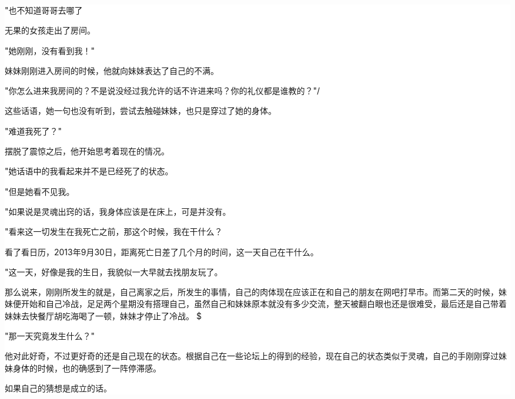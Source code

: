 

"也不知道哥哥去哪了



无果的女孩走出了房间。





"她刚刚，没有看到我！"



妹妹刚刚进入房间的时候，他就向妹妹表达了自己的不满。



"你怎么进来我房间的？不是说没经过我允许的话不许进来吗？你的礼仪都是谁教的？"/



这些话语，她一句也没有听到，尝试去触碰妹妹，也只是穿过了她的身体。



"难道我死了？"



摆脱了震惊之后，他开始思考着现在的情况。



"她话语中的我看起来并不是已经死了的状态。



"但是她看不见我。



"如果说是灵魂出窍的话，我身体应该是在床上，可是并没有。



"看来这一切发生在我死亡之前，那这个时候，我在干什么？



看了看日历，2013年9月30日，距离死亡日差了几个月的时间，这一天自己在干什么。



"这一天，好像是我的生日，我貌似一大早就去找朋友玩了。



那么说来，刚刚所发生的就是，自己离家之后，所发生的事情，自己的肉体现在应该正在和自己的朋友在网吧打早市。而第二天的时候，妹妹便开始和自己冷战，足足两个星期没有搭理自己，虽然自己和妹妹原本就没有多少交流，整天被翻白眼也还是很难受，最后还是自己带着妹妹去快餐厅胡吃海喝了一顿，妹妹才停止了冷战。 $



"那一天究竟发生什么？"



他对此好奇，不过更好奇的还是自己现在的状态。根据自己在一些论坛上的得到的经验，现在自己的状态类似于灵魂，自己的手刚刚穿过妹妹身体的时候，也的确感到了一阵停滞感。



如果自己的猜想是成立的话。


